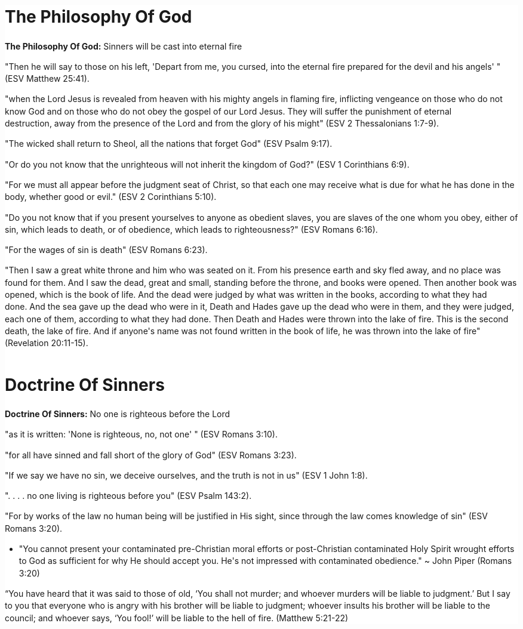 # The Philosophy Of God

**The Philosophy Of God:** Sinners will be cast into eternal fire

"Then he will say to those on his left, 'Depart from me, you cursed, into the eternal fire prepared for the devil and his angels' " (ESV Matthew 25:41).

"when the Lord Jesus is revealed from heaven with his mighty angels in flaming fire, inflicting vengeance on those who do not know God and on those who do not obey the gospel of our Lord Jesus. They will suffer the punishment of eternal destruction, away from the presence of the Lord and from the glory of his might" (ESV 2 Thessalonians 1:7-9).

"The wicked shall return to Sheol, all the nations that forget God" (ESV Psalm 9:17).

"Or do you not know that the unrighteous will not inherit the kingdom of God?" (ESV 1 Corinthians 6:9).

"For we must all appear before the judgment seat of Christ, so that each one may receive what is due for what he has done in the body, whether good or evil." (ESV 2 Corinthians 5:10).

"Do you not know that if you present yourselves to anyone as obedient slaves, you are slaves of the one whom you obey, either of sin, which leads to death, or of obedience, which leads to righteousness?" (ESV Romans 6:16).

"For the wages of sin is death" (ESV Romans 6:23).

"Then I saw a great white throne and him who was seated on it. From his presence earth and sky fled away, and no place was found for them. And I saw the dead, great and small, standing before the throne, and books were opened. Then another book was opened, which is the book of life. And the dead were judged by what was written in the books, according to what they had done. And the sea gave up the dead who were in it, Death and Hades gave up the dead who were in them, and they were judged, each one of them, according to what they had done. Then Death and Hades were thrown into the lake of fire. This is the second death, the lake of fire. And if anyone's name was not found written in the book of life, he was thrown into the lake of fire" (Revelation 20:11-15).

# Doctrine Of Sinners

**Doctrine Of Sinners:** No one is righteous before the Lord

"as it is written: 'None is righteous, no, not one' " (ESV Romans 3:10).

"for all have sinned and fall short of the glory of God" (ESV Romans 3:23).

"If we say we have no sin, we deceive ourselves, and the truth is not in us" (ESV 1 John 1:8).

". . . . no one living is righteous before you" (ESV Psalm 143:2).

"For by works of the law no human being will be justified in His sight, since through the law comes knowledge of sin" (ESV Romans 3:20).

* "You cannot present your contaminated pre-Christian moral efforts or post-Christian contaminated Holy Spirit wrought efforts to God as sufficient for why He should accept you. He's not impressed with contaminated obedience." ~ John Piper (Romans 3:20)

“You have heard that it was said to those of old, ‘You shall not murder; and whoever murders will be liable to judgment.’ But I say to you that everyone who is angry with his brother will be liable to judgment; whoever insults his brother will be liable to the council; and whoever says, ‘You fool!’ will be liable to the hell of fire. (Matthew 5:21-22)
